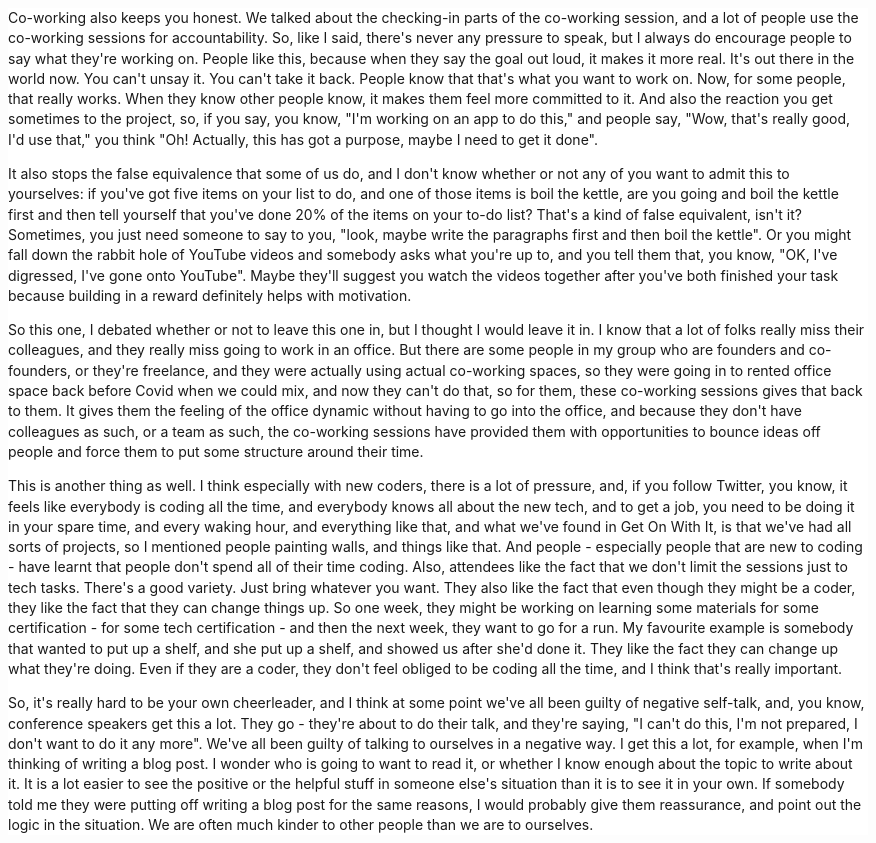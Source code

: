 Co-working also keeps you honest. We talked about the checking-in parts of the co-working session, and a lot of people use the co-working sessions for accountability. So, like I said, there's never any pressure to speak, but I always do encourage people to say what they're working on. People like this, because when they say the goal out loud, it makes it more real. It's out there in the world now. You can't unsay it. You can't take it back. People know that that's what you want to work on. Now, for some people, that really works. When they know other people know, it makes them feel more committed to it. And also the reaction you get sometimes to the project, so, if you say, you know, "I'm working on an app to do this," and people say, "Wow, that's really good, I'd use that," you think "Oh! Actually, this has got a purpose, maybe I need to get it done".

It also stops the false equivalence that some of us do, and I don't know whether or not any of you want to admit this to yourselves: if you've got five items on your list to do, and one of those items is boil the kettle, are you going and boil the kettle first and then tell yourself that you've done 20% of the items on your to-do list? That's a kind of false equivalent, isn't it? Sometimes, you just need someone to say to you, "look, maybe write the paragraphs first and then boil the kettle". Or you might fall down the rabbit hole of YouTube videos and somebody asks what you're up to, and you tell them that, you know, "OK, I've digressed, I've gone onto YouTube". Maybe they'll suggest you watch the videos together after you've both finished your task because building in a reward definitely helps with motivation.

So this one, I debated whether or not to leave this one in, but I thought I would leave it in. I know that a lot of folks really miss their colleagues, and they really miss going to work in an office. But there are some people in my group who are founders and co-founders, or they're freelance, and they were actually using actual co-working spaces, so they were going in to rented office space back before Covid when we could mix, and now they can't do that, so for them, these co-working sessions gives that back to them. It gives them the feeling of the office dynamic without having to go into the office, and because they don't have colleagues as such, or a team as such, the co-working sessions have provided them with opportunities to bounce ideas off people and force them to put some structure around their time.

This is another thing as well. I think especially with new coders, there is a lot of pressure, and, if you follow Twitter, you know, it feels like everybody is coding all the time, and everybody knows all about the new tech, and to get a job, you need to be doing it in your spare time, and every waking hour, and everything like that, and what we've found in Get On With It, is that we've had all sorts of projects, so I mentioned people painting walls, and things like that. And people - especially people that are new to coding - have learnt that people don't spend all of their time coding. Also, attendees like the fact that we don't limit the sessions just to tech tasks. There's a good variety. Just bring whatever you want. They also like the fact that even though they might be a coder, they like the fact that they can change things up. So one week, they might be working on learning some materials for some certification - for some tech certification - and then the next week, they want to go for a run. My favourite example is somebody that wanted to put up a shelf, and she put up a shelf, and showed us after she'd done it. They like the fact they can change up what they're doing. Even if they are a coder, they don't feel obliged to be coding all the time, and I think that's really important.

So, it's really hard to be your own cheerleader, and I think at some point we've all been guilty of negative self-talk, and, you know, conference speakers get this a lot. They go - they're about to do their talk, and they're saying, "I can't do this, I'm not prepared, I don't want to do it any more". We've all been guilty of talking to ourselves in a negative way. I get this a lot, for example, when I'm thinking of writing a blog post. I wonder who is going to want to read it, or whether I know enough about the topic to write about it. It is a lot easier to see the positive or the helpful stuff in someone else's situation than it is to see it in your own. If somebody told me they were putting off writing a blog post for the same reasons, I would probably give them reassurance, and point out the logic in the situation. We are often much kinder to other people than we are to ourselves.
